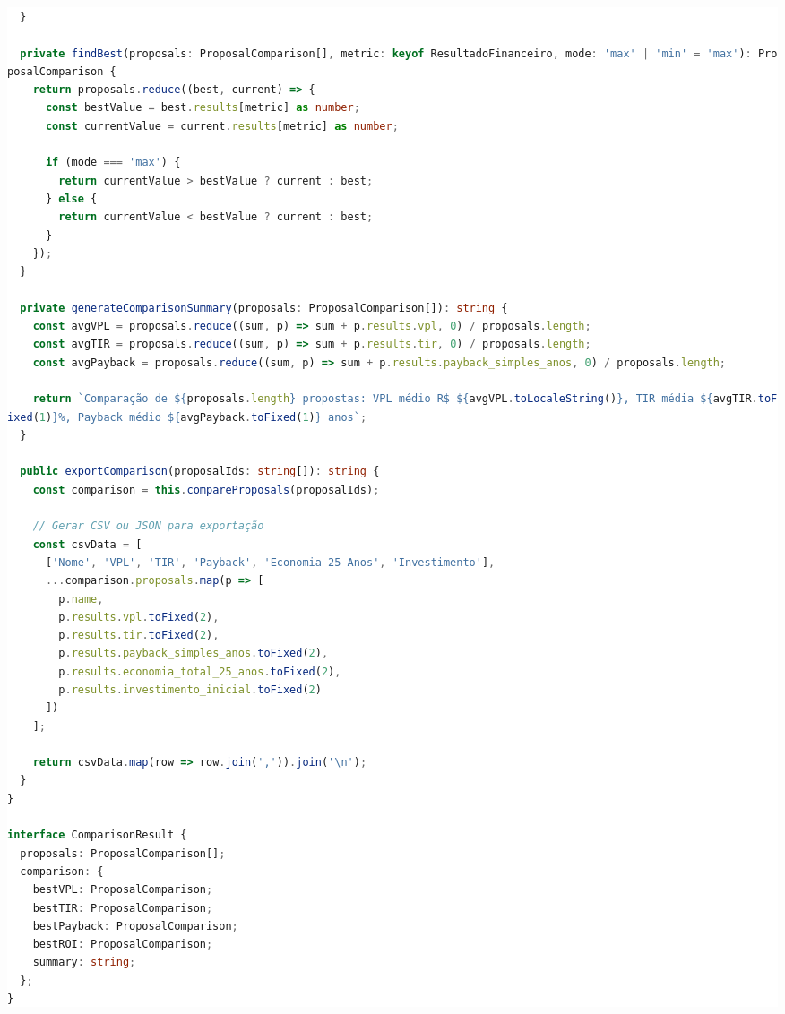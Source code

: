 ```typescript
  }

  private findBest(proposals: ProposalComparison[], metric: keyof ResultadoFinanceiro, mode: 'max' | 'min' = 'max'): ProposalComparison {
    return proposals.reduce((best, current) => {
      const bestValue = best.results[metric] as number;
      const currentValue = current.results[metric] as number;
      
      if (mode === 'max') {
        return currentValue > bestValue ? current : best;
      } else {
        return currentValue < bestValue ? current : best;
      }
    });
  }

  private generateComparisonSummary(proposals: ProposalComparison[]): string {
    const avgVPL = proposals.reduce((sum, p) => sum + p.results.vpl, 0) / proposals.length;
    const avgTIR = proposals.reduce((sum, p) => sum + p.results.tir, 0) / proposals.length;
    const avgPayback = proposals.reduce((sum, p) => sum + p.results.payback_simples_anos, 0) / proposals.length;
    
    return `Comparação de ${proposals.length} propostas: VPL médio R$ ${avgVPL.toLocaleString()}, TIR média ${avgTIR.toFixed(1)}%, Payback médio ${avgPayback.toFixed(1)} anos`;
  }

  public exportComparison(proposalIds: string[]): string {
    const comparison = this.compareProposals(proposalIds);
    
    // Gerar CSV ou JSON para exportação
    const csvData = [
      ['Nome', 'VPL', 'TIR', 'Payback', 'Economia 25 Anos', 'Investimento'],
      ...comparison.proposals.map(p => [
        p.name,
        p.results.vpl.toFixed(2),
        p.results.tir.toFixed(2),
        p.results.payback_simples_anos.toFixed(2),
        p.results.economia_total_25_anos.toFixed(2),
        p.results.investimento_inicial.toFixed(2)
      ])
    ];
    
    return csvData.map(row => row.join(',')).join('\n');
  }
}

interface ComparisonResult {
  proposals: ProposalComparison[];
  comparison: {
    bestVPL: ProposalComparison;
    bestTIR: ProposalComparison;
    bestPayback: ProposalComparison;
    bestROI: ProposalComparison;
    summary: string;
  };
}
```
